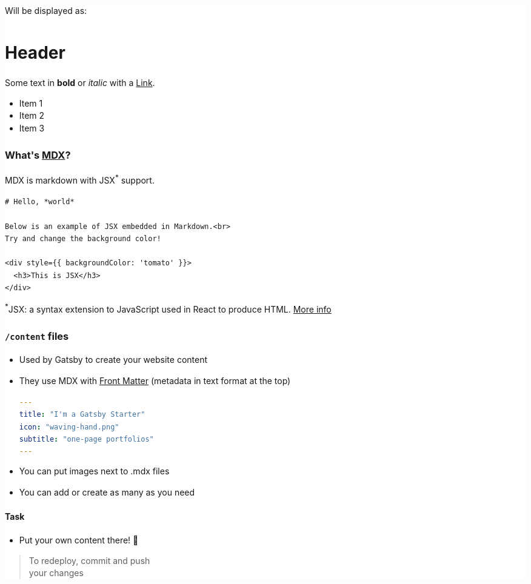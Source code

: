 Will be displayed as:

# Header

Some text in **bold** or *italic* with a [Link](http://link.com).

- Item 1
- Item 2
- Item 3

### What's [MDX](https://mdxjs.com/)?

MDX is markdown with JSX<sup>*</sup> support.

```mdx
# Hello, *world*

Below is an example of JSX embedded in Markdown.<br>
Try and change the background color!

<div style={{ backgroundColor: 'tomato' }}>
  <h3>This is JSX</h3>
</div>
```

<sup>*</sup>JSX: a syntax extension to JavaScript used in React to produce HTML. [More info](https://reactjs.org/docs/introducing-jsx.html)

### `/content` files

- Used by Gatsby to create your website content
- They use MDX with [Front Matter](https://jekyllrb.com/docs/front-matter/) (metadata in text format at the top)
    ```yaml
    ---
    title: "I'm a Gatsby Starter"
    icon: "waving-hand.png"
    subtitle: "one-page portfolios"
    ---
    ```

- You can put images next to .mdx files
- You can add or create as many as you need

#### Task

- Put your own content there! 🌈

<div class="tip" data-title="tip">

> To redeploy, commit and push<br>your changes

</div>

<div class="task" data-title="todo">
